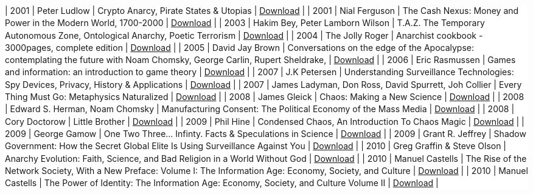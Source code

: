 | 2001     | Peter Ludlow                                                            | Crypto Anarcy, Pirate States & Utopias                                                                                     | [Download](https://pastenym.ch/#/bafkreierrle2dfiwiwiqwprbyeqtxrqissrniplvyg6n2b6ehcnk24ayp4&key=vhjmd3o7hhue8p3l44dkao4fqyw4kbut) |
| 2001     | Nial Ferguson                                                           | The Cash Nexus: Money and Power in the Modern World, 1700-2000                                                             | [Download](https://pastenym.ch/#/bafkreidkosumsxwea6nrm64saxzgjiykcj2iq24m5hp5wj7opw2nzm26o4&key=emn9dfovnm5oqgm1gquqaaz2iu2vdymt) |
| 2003     | Hakim Bey, Peter Lamborn Wilson                                         | T.A.Z. The Temporary Autonomous Zone, Ontological Anarchy, Poetic Terrorism                                                | [Download](https://pastenym.ch/#/bafkreiccxy7czuxftcyx5wz4nelfr3z5lr5jdyd347mh2cb5liqbjhmzjy&key=b0yn4phlpmnilw1xoa9u9ooon6hj60ox) |
| 2004     | The Jolly Roger                                                         | Anarchist cookbook - 3000pages, complete edition                                                                           | [Download](https://pastenym.ch/#/bafkreidhay2diljqkrupcjkmx5myksbkmcixfpf433jly7gl4f3mqoshk4&key=cns84xv6a3yv6fo0oxj4pmlt2ri29ast) |
| 2005     | David Jay Brown                                                         | Conversations on the edge of the Apocalypse: contemplating the future with Noam Chomsky, George Carlin, Rupert Sheldrake,  | [Download](https://pastenym.ch/#/bafkreiedgwipqwcmynjobagri4z5albvi7n4k3nuclz4r7fjun27z7zxvi&key=lmj4vijcqvue4kajcm9txluo06l12sye) |
| 2006     | Eric Rasmussen                                                          | Games and information: an introduction to game theory                                                                      | [Download](https://pastenym.ch/#/bafkreigdjqcm6w2ehid6hdposefz4xc6utt6ygb7eaho7tbnbtj6ob26ku&key=zd6nikws7q62o0tyh77pbck08zt37iev) |
| 2007     | J.K Petersen                                                            | Understanding Surveillance Technologies: Spy Devices, Privacy, History & Applications                                      | [Download](https://pastenym.ch/#/bafkreid2xelp3o6ee4ny7qc7gj23idrjns5jqowgdy5wl2jvuwxiafqndq&key=k1v645bo2a1fes4ysvkn1x9msatuw3kv) |
| 2007     | James Ladyman, Don Ross, David Spurrett, Joh Collier                    | Every Thing Must Go: Metaphysics Naturalized                                                                               | [Download](https://pastenym.ch/#/bafkreif5imfble7z6oubaxawnqtzk5vjvm5swrtpbpl7onxyhoyrd4axuq&key=pehmdfemjzf2xkndtj5dm67g5dyqnqg8) |
| 2008     | James Gleick                                                            | Chaos: Making a New Science                                                                                                | [Download](https://pastenym.ch/#/bafkreidbf7ohmckpanrx6fb5bakcimhncdglkbyqbvb4mnrzgfpygc3byu&key=mui7zhlljnaai52fo3lfltscrgh3bxx2) |
| 2008     | Edward S. Herman, Noam Chomsky                                          | Manufacturing Consent: The Political Economy of the Mass Media                                                             | [Download](https://pastenym.ch/#/bafkreigg4wxwdnw2n2ngjhnulghbnso6uccwuxarjazz5vvmp3hlpcdu4m&key=yjw82467km1z9j9nz75w1kwqa9idybuf) |
| 2008     | Cory Doctorow                                                           | Little Brother                                                                                                             | [Download](https://pastenym.ch/#/bafkreihzgwrn6gwuqmof2tqvunknijcegj2h3ijpvk6vjg3e2rfft2sjvi&key=8cc169a0324adcb9fea3e3b048190197) |
| 2009     | Phil Hine                                                               | Condensed Chaos, An Introduction To Chaos Magic                                                                            | [Download](https://pastenym.ch/#/bafkreic2elp6hut3tonqgkinrtcikngnbz3uvy74o35knwshghgrip6q6u&key=avbg7bz8cq73bb1udmdxmpaaopoo6l5s) |
| 2009     | George Gamow                                                            | One Two Three... Infinty. Facts & Speculations in Science                                                                  | [Download](https://pastenym.ch/#/bafkreiegcojw2njp3qvjkfym3mm5lg4bwvwuppiangesl3hmllcciyytdq&key=qmzm726bdvp0h5223x11iutsv6ihq3y1) |
| 2009     | Grant R. Jeffrey                                                        | Shadow Government: How the Secret Global Elite Is Using Surveillance Against You                                           | [Download](https://pastenym.ch/#/bafkreihzn6bbpscog3t3enx24l24atacdojxtdyr47ryu5kqatft3tdxk4&key=ikmhqnrm0t1gu78w0dyokydlkob2n2ad) |
| 2010     | Greg Graffin & Steve Olson                                              | Anarchy Evolution: Faith, Science, and Bad Religion in a World Without God                                                 | [Download](https://pastenym.ch/#/bafkreigz3pyc6caroe34ofpt2cinee6fss7ds3zyvklnj7pmrafyjb6lty&key=h82t51n42lf2a8b1r53muna5buxy7m2c) |
| 2010     | Manuel Castells                                                         | The Rise of the Network Society, With a New Preface: Volume I: The Information Age: Economy, Society, and Culture          | [Download](https://pastenym.ch/#/bafkreigibi5iwifqmrxihbyjsxumfi5snlh2ffma2ru57yaplie5k4ovii&key=q9o3p9gaa74i4jtjykzevfkd41im7bas) |
| 2010     | Manuel Castells                                                         | The Power of Identity: The Information Age: Economy, Society, and Culture Volume II                                        | [Download](https://pastenym.ch/#/bafkreihy2dkg37kulqnerxbtcqkf3k2yxrzhz7v3rr3dyubbjdqu35kqru&key=ew33nxh1preugpx2sedyft6tm4yuwhod) |